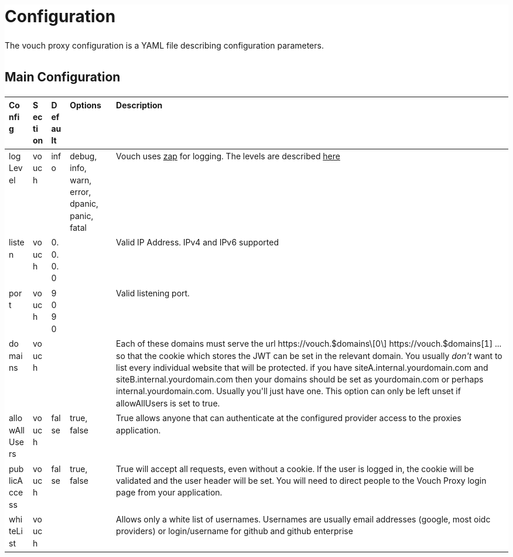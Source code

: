# Configuration
The vouch proxy configuration is a YAML file describing configuration parameters.

## Main Configuration

| Config        | Section | Default                                     | Options                                        | Description                                                                                                                                                                                                                                                                                                                                                                                                                                                                                                                                |
|:--------------|:--------|:--------------------------------------------|:-----------------------------------------------|:-------------------------------------------------------------------------------------------------------------------------------------------------------------------------------------------------------------------------------------------------------------------------------------------------------------------------------------------------------------------------------------------------------------------------------------------------------------------------------------------------------------------------------------------|
| logLevel      | vouch   | info                                        | debug, info, warn, error, dpanic, panic, fatal | Vouch uses [zap](https://godoc.org/go.uber.org/zap) for logging.  The levels are described [here](https://github.com/uber-go/zap/blob/master/zapcore/level.go#L32)                                                                                                                                                                                                                                                                                                                                                                         |
| listen        | vouch   | 0.0.0.0                                     |                                                | Valid IP Address.  IPv4 and IPv6 supported                                                                                                                                                                                                                                                                                                                                                                                                                                                                                                 |
| port          | vouch   | 9090                                        |                                                | Valid listening port.                                                                                                                                                                                                                                                                                                                                                                                                                                                                                                                      |
| domains       | vouch   |                                             |                                                | Each of these domains must serve the url https://vouch.$domains\[0\] https://vouch.$domains\[1\] ... so that the cookie which stores the JWT can be set in the relevant domain.  You usually *don't* want to list every individual website that will be protected.  if you have siteA.internal.yourdomain.com and siteB.internal.yourdomain.com then your domains should be set as yourdomain.com or perhaps internal.yourdomain.com.   Usually you'll just have one.  This option can only be left unset if allowAllUsers is set to true. |
| allowAllUsers | vouch   | false                                       | true, false                                    | True allows anyone that can authenticate at the configured provider access to the proxies application.                                                                                                                                                                                                                                                                                                                                                                                                                                     |
| publicAccess  | vouch   | false                                       | true, false                                    | True will accept all requests, even without a cookie.  If the user is logged in, the cookie will be validated and the user header will be set.  You will need to direct people to the Vouch Proxy login page from your application.                                                                                                                                                                                                                                                                                                        |
| whiteList     | vouch   |                                             |                                                | Allows only a white list of usernames.  Usernames are usually email addresses (google, most oidc providers) or login/username for github and github enterprise                                                                                                                                                                                                                                                                                                                                                                             |